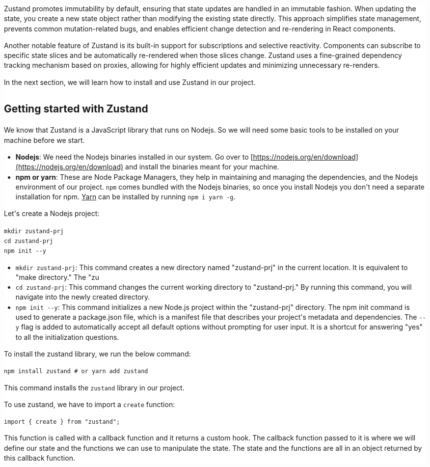 Zustand promotes immutability by default, ensuring that state updates are handled in an immutable fashion. When updating the state, you create a new state object rather than modifying the existing state directly. This approach simplifies state management, prevents common mutation-related bugs, and enables efficient change detection and re-rendering in React components.

Another notable feature of Zustand is its built-in support for subscriptions and selective reactivity. Components can subscribe to specific state slices and be automatically re-rendered when those slices change. Zustand uses a fine-grained dependency tracking mechanism based on proxies, allowing for highly efficient updates and minimizing unnecessary re-renders.

In the next section, we will learn how to install and use Zustand in our project.

## Getting started with Zustand

We know that Zustand is a JavaScript library that runs on Nodejs. So we will need some basic tools to be installed on your machine before we start.

- **Nodejs**: We need the Nodejs binaries installed in our system. Go over to [https://nodejs.org/en/download](https://nodejs.org/en/download) and install the binaries meant for your machine.
- **npm or yarn**: These are Node Package Managers, they help in maintaining and managing the dependencies, and the Nodejs environment of our project. `npm` comes bundled with the Nodejs binaries, so once you install Nodejs you don't need a separate installation for npm. [Yarn](https://classic.yarnpkg.com/lang/en/docs/install/) can be installed by running `npm i yarn -g`.

Let's create a Nodejs project:

```
mkdir zustand-prj
cd zustand-prj
npm init --y
```

- `mkdir zustand-prj`: This command creates a new directory named "zustand-prj" in the current location. It is equivalent to "make directory." The "zu
- `cd zustand-prj`: This command changes the current working directory to "zustand-prj." By running this command, you will navigate into the newly created directory.
- `npm init --y`: This command initializes a new Node.js project within the "zustand-prj" directory. The npm init command is used to generate a package.json file, which is a manifest file that describes your project's metadata and dependencies. The `--y` flag is added to automatically accept all default options without prompting for user input. It is a shortcut for answering "yes" to all the initialization questions.

To install the zustand library, we run the below command:

```
npm install zustand # or yarn add zustand
```

This command installs the `zustand` library in our project.

To use zustand, we have to import a `create` function:

```tsx
import { create } from "zustand";
```

This function is called with a callback function and it returns a custom hook. The callback function passed to it is where we will define our state and the functions we can use to manipulate the state. The state and the functions are all in an object returned by this callback function.
